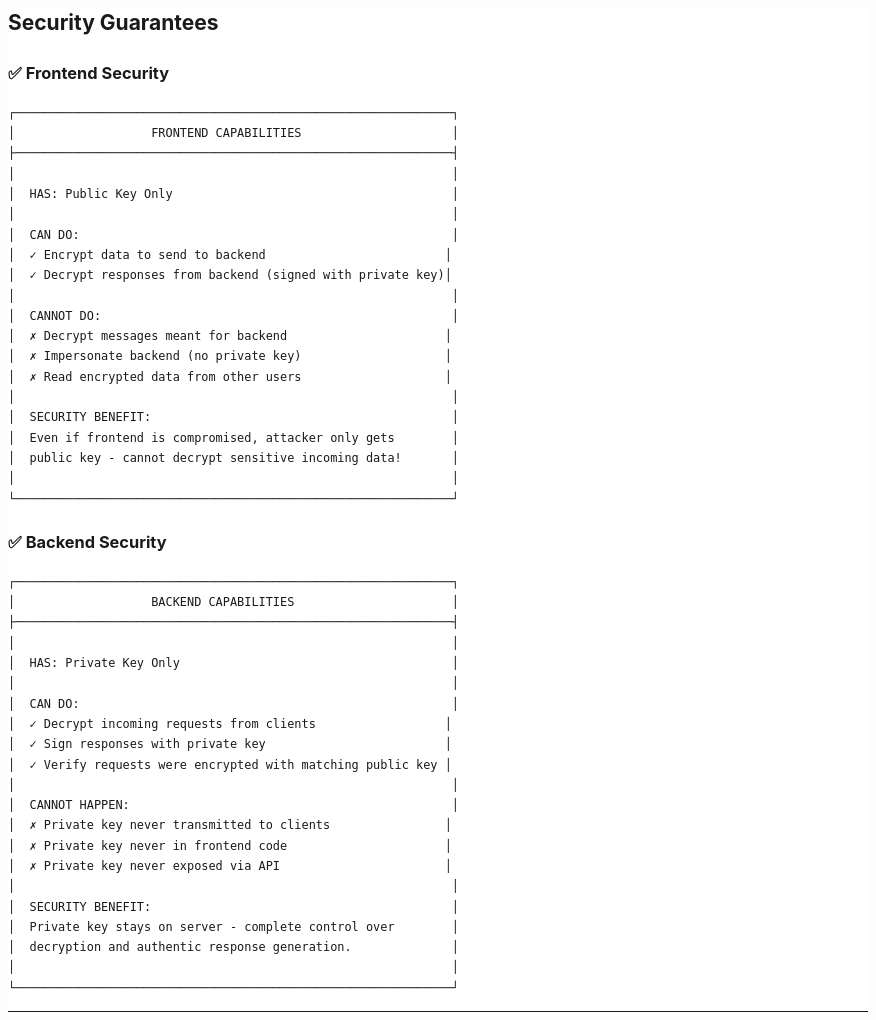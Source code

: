 
## Security Guarantees

### ✅ Frontend Security

```
┌─────────────────────────────────────────────────────────────┐
│                   FRONTEND CAPABILITIES                     │
├─────────────────────────────────────────────────────────────┤
│                                                             │
│  HAS: Public Key Only                                       │
│                                                             │
│  CAN DO:                                                    │
│  ✓ Encrypt data to send to backend                         │
│  ✓ Decrypt responses from backend (signed with private key)│
│                                                             │
│  CANNOT DO:                                                 │
│  ✗ Decrypt messages meant for backend                      │
│  ✗ Impersonate backend (no private key)                    │
│  ✗ Read encrypted data from other users                    │
│                                                             │
│  SECURITY BENEFIT:                                          │
│  Even if frontend is compromised, attacker only gets        │
│  public key - cannot decrypt sensitive incoming data!       │
│                                                             │
└─────────────────────────────────────────────────────────────┘
```

### ✅ Backend Security

```
┌─────────────────────────────────────────────────────────────┐
│                   BACKEND CAPABILITIES                      │
├─────────────────────────────────────────────────────────────┤
│                                                             │
│  HAS: Private Key Only                                      │
│                                                             │
│  CAN DO:                                                    │
│  ✓ Decrypt incoming requests from clients                  │
│  ✓ Sign responses with private key                         │
│  ✓ Verify requests were encrypted with matching public key │
│                                                             │
│  CANNOT HAPPEN:                                             │
│  ✗ Private key never transmitted to clients                │
│  ✗ Private key never in frontend code                      │
│  ✗ Private key never exposed via API                       │
│                                                             │
│  SECURITY BENEFIT:                                          │
│  Private key stays on server - complete control over        │
│  decryption and authentic response generation.              │
│                                                             │
└─────────────────────────────────────────────────────────────┘
```

---